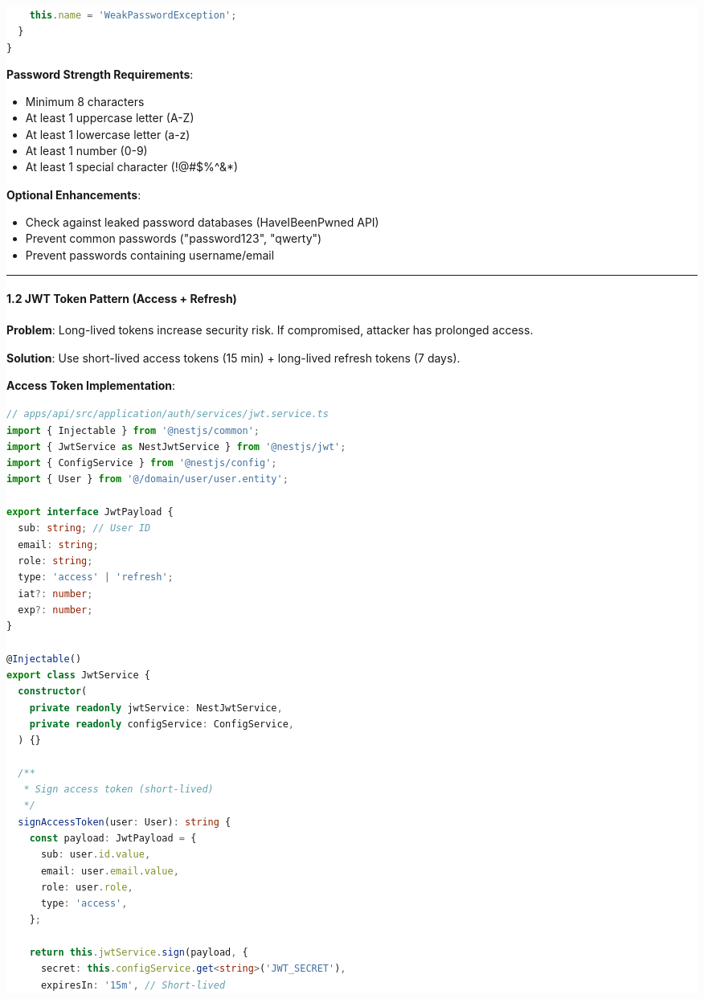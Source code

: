 ```typescript
    this.name = 'WeakPasswordException';
  }
}
```

**Password Strength Requirements**:

- Minimum 8 characters
- At least 1 uppercase letter (A-Z)
- At least 1 lowercase letter (a-z)
- At least 1 number (0-9)
- At least 1 special character (!@#$%^&\*)

**Optional Enhancements**:

- Check against leaked password databases (HaveIBeenPwned API)
- Prevent common passwords ("password123", "qwerty")
- Prevent passwords containing username/email

---

#### 1.2 JWT Token Pattern (Access + Refresh)

**Problem**: Long-lived tokens increase security risk. If compromised, attacker has prolonged access.

**Solution**: Use short-lived access tokens (15 min) + long-lived refresh tokens (7 days).

**Access Token Implementation**:

```typescript
// apps/api/src/application/auth/services/jwt.service.ts
import { Injectable } from '@nestjs/common';
import { JwtService as NestJwtService } from '@nestjs/jwt';
import { ConfigService } from '@nestjs/config';
import { User } from '@/domain/user/user.entity';

export interface JwtPayload {
  sub: string; // User ID
  email: string;
  role: string;
  type: 'access' | 'refresh';
  iat?: number;
  exp?: number;
}

@Injectable()
export class JwtService {
  constructor(
    private readonly jwtService: NestJwtService,
    private readonly configService: ConfigService,
  ) {}

  /**
   * Sign access token (short-lived)
   */
  signAccessToken(user: User): string {
    const payload: JwtPayload = {
      sub: user.id.value,
      email: user.email.value,
      role: user.role,
      type: 'access',
    };

    return this.jwtService.sign(payload, {
      secret: this.configService.get<string>('JWT_SECRET'),
      expiresIn: '15m', // Short-lived
```